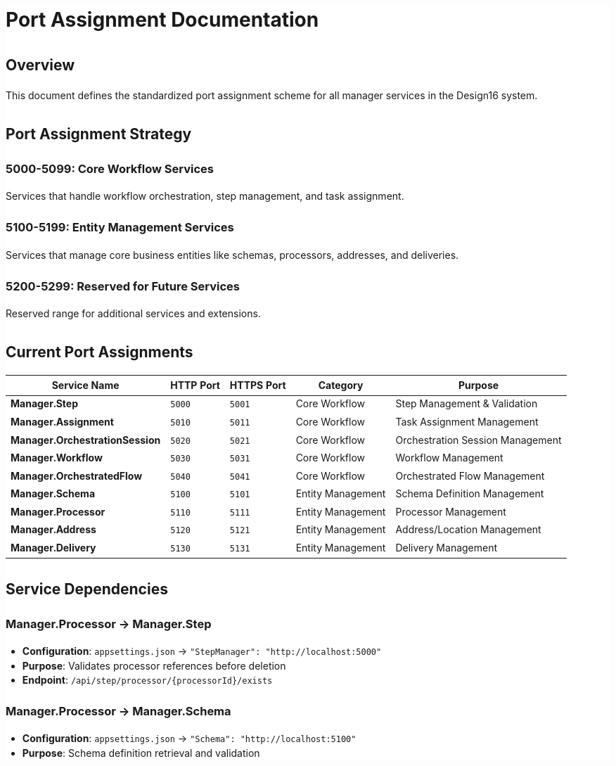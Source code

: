 # Port Assignment Documentation

## Overview
This document defines the standardized port assignment scheme for all manager services in the Design16 system.

## Port Assignment Strategy

### **5000-5099: Core Workflow Services**
Services that handle workflow orchestration, step management, and task assignment.

### **5100-5199: Entity Management Services**  
Services that manage core business entities like schemas, processors, addresses, and deliveries.

### **5200-5299: Reserved for Future Services**
Reserved range for additional services and extensions.

## Current Port Assignments

| **Service Name** | **HTTP Port** | **HTTPS Port** | **Category** | **Purpose** |
|------------------|---------------|----------------|--------------|-------------|
| **Manager.Step** | `5000` | `5001` | Core Workflow | Step Management & Validation |
| **Manager.Assignment** | `5010` | `5011` | Core Workflow | Task Assignment Management |
| **Manager.OrchestrationSession** | `5020` | `5021` | Core Workflow | Orchestration Session Management |
| **Manager.Workflow** | `5030` | `5031` | Core Workflow | Workflow Management |
| **Manager.OrchestratedFlow** | `5040` | `5041` | Core Workflow | Orchestrated Flow Management |
| **Manager.Schema** | `5100` | `5101` | Entity Management | Schema Definition Management |
| **Manager.Processor** | `5110` | `5111` | Entity Management | Processor Management |
| **Manager.Address** | `5120` | `5121` | Entity Management | Address/Location Management |
| **Manager.Delivery** | `5130` | `5131` | Entity Management | Delivery Management |

## Service Dependencies

### **Manager.Processor → Manager.Step**
- **Configuration**: `appsettings.json` → `"StepManager": "http://localhost:5000"`
- **Purpose**: Validates processor references before deletion
- **Endpoint**: `/api/step/processor/{processorId}/exists`

### **Manager.Processor → Manager.Schema**
- **Configuration**: `appsettings.json` → `"Schema": "http://localhost:5100"`
- **Purpose**: Schema definition retrieval and validation
